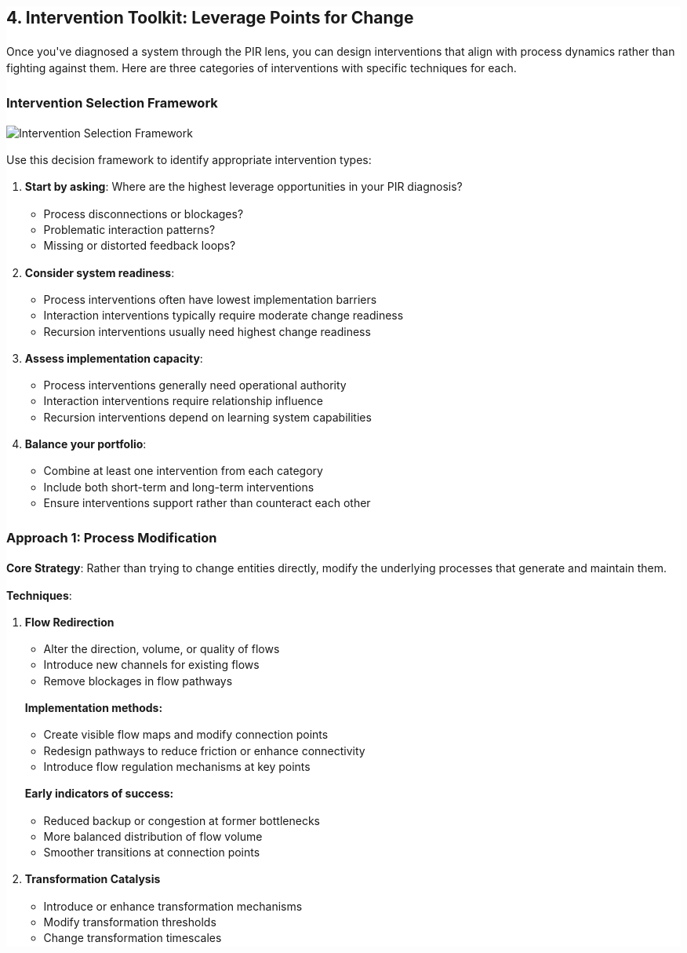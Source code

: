 ## 4. Intervention Toolkit: Leverage Points for Change

Once you've diagnosed a system through the PIR lens, you can design interventions that align with process dynamics rather than fighting against them. Here are three categories of interventions with specific techniques for each.

### Intervention Selection Framework

![Intervention Selection Framework](https://resources.pirframework.org/images/intervention-selection-framework.png)

Use this decision framework to identify appropriate intervention types:

1. **Start by asking**: Where are the highest leverage opportunities in your PIR diagnosis?
   - Process disconnections or blockages?
   - Problematic interaction patterns?
   - Missing or distorted feedback loops?

2. **Consider system readiness**:
   - Process interventions often have lowest implementation barriers
   - Interaction interventions typically require moderate change readiness
   - Recursion interventions usually need highest change readiness

3. **Assess implementation capacity**:
   - Process interventions generally need operational authority
   - Interaction interventions require relationship influence
   - Recursion interventions depend on learning system capabilities

4. **Balance your portfolio**:
   - Combine at least one intervention from each category
   - Include both short-term and long-term interventions
   - Ensure interventions support rather than counteract each other

### Approach 1: Process Modification

**Core Strategy**: Rather than trying to change entities directly, modify the underlying processes that generate and maintain them.

**Techniques**:

1. **Flow Redirection**
   - Alter the direction, volume, or quality of flows
   - Introduce new channels for existing flows
   - Remove blockages in flow pathways

   **Implementation methods:**
   - Create visible flow maps and modify connection points
   - Redesign pathways to reduce friction or enhance connectivity
   - Introduce flow regulation mechanisms at key points
   
   **Early indicators of success:**
   - Reduced backup or congestion at former bottlenecks
   - More balanced distribution of flow volume
   - Smoother transitions at connection points

2. **Transformation Catalysis**
   - Introduce or enhance transformation mechanisms
   - Modify transformation thresholds
   - Change transformation timescales
